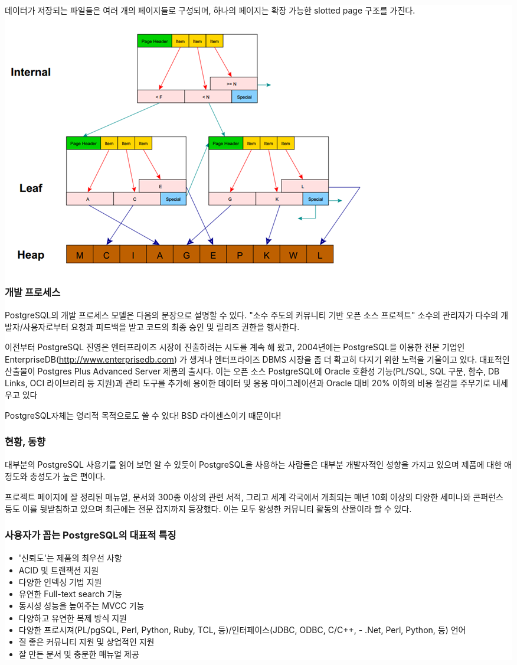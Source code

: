 데이터가 저장되는 파일들은 여러 개의 페이지들로 구성되며, 하나의 페이지는 확장 가능한 slotted page 구조를 가진다.

![인덱스 페이지 구조](postgre_4.png)

### 개발 프로세스
PostgreSQL의 개발 프로세스 모델은 다음의 문장으로 설명할 수 있다.
"소수 주도의 커뮤니티 기반 오픈 소스 프로젝트"
소수의 관리자가 다수의 개발자/사용자로부터 요청과 피드백을 받고 코드의 최종 승인 및 릴리즈 권한을 행사한다.

이전부터 PostgreSQL 진영은 엔터프라이즈 시장에 진출하려는 시도를 계속 해 왔고, 2004년에는 PostgreSQL을 이용한 전문 기업인 EnterpriseDB(http://www.enterprisedb.com) 가 생겨나 엔터프라이즈 DBMS 시장을 좀 더 확고히 다지기 위한 노력을 기울이고 있다. 대표적인 산출물이 Postgres Plus Advanced Server 제품의 출시다. 이는 오픈 소스 PostgreSQL에 Oracle 호환성 기능(PL/SQL, SQL 구문, 함수, DB Links, OCI 라이브러리 등 지원)과 관리 도구를 추가해 용이한 데이터 및 응용 마이그레이션과 Oracle 대비 20% 이하의 비용 절감을 주무기로 내세우고 있다

PostgreSQL자체는 영리적 목적으로도 쓸 수 있다! BSD 라이센스이기 때문이다!

### 현황, 동향
대부분의 PostgreSQL 사용기를 읽어 보면 알 수 있듯이 PostgreSQL을 사용하는 사람들은 대부분 개발자적인 성향을 가지고 있으며 제품에 대한 애정도와 충성도가 높은 편이다.

프로젝트 페이지에 잘 정리된 매뉴얼, 문서와 300종 이상의 관련 서적, 그리고 세계 각국에서 개최되는 매년 10회 이상의 다양한 세미나와 콘퍼런스 등도 이를 뒷받침하고 있으며 최근에는 전문 잡지까지 등장했다. 이는 모두 왕성한 커뮤니티 활동의 산물이라 할 수 있다.

### 사용자가 꼽는 PostgreSQL의 대표적 특징
- '신뢰도'는 제품의 최우선 사항
- ACID 및 트랜잭션 지원
- 다양한 인덱싱 기법 지원
- 유연한 Full-text search 기능
- 동시성 성능을 높여주는 MVCC 기능
- 다양하고 유연한 복제 방식 지원
- 다양한 프로시져(PL/pgSQL, Perl, Python, Ruby, TCL, 등)/인터페이스(JDBC, ODBC, C/C++, - .Net, Perl, Python, 등) 언어
- 질 좋은 커뮤니티 지원 및 상업적인 지원
- 잘 만든 문서 및 충분한 매뉴얼 제공
